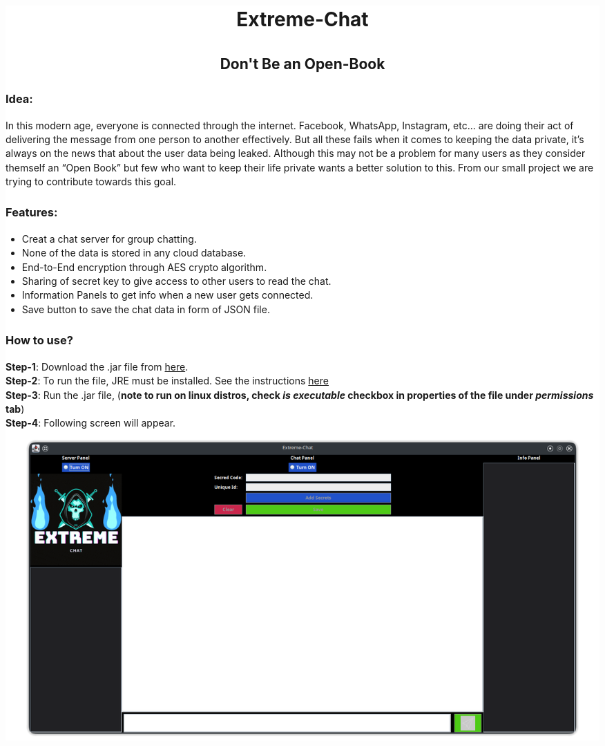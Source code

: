 <h1 align="center">
  Extreme-Chat
</h1>

<h2 align="center">
  Don't Be an Open-Book
</h2>

### Idea:
In this modern age, everyone is connected through the internet. Facebook, WhatsApp, Instagram, etc... are doing their act of delivering the message from one person to another effectively. But all these fails when it comes to keeping the data private, it’s always on the news that about the user data being leaked. Although this may not be a problem for many users as they consider themself an “Open Book” but few who want to keep their life private wants a better solution to this. From our small project we are trying to  contribute towards this goal.

### Features:
* Creat a chat server for group chatting.
* None of the data is stored in any cloud database.
* End-to-End encryption through AES crypto algorithm. 
* Sharing of secret key to give access to other users to read the chat.
* Information Panels to get info when a new user gets connected.
* Save button to save the chat data in form of JSON file.

### How to use?
**Step-1**: Download the .jar file from [here](https://github.com/ishanExtreme/Extreme-Chat-2/blob/master/setup/V1/Executable.jar).<br>
**Step-2**: To run the file, JRE must be installed. See the instructions [here](https://docs.oracle.com/goldengate/1212/gg-winux/GDRAD/java.htm#BGBFJHAB)<br>
**Step-3**: Run the .jar file, (**note to run on linux distros, check *is executable* checkbox in properties of the file under *permissions* tab**)<br>
**Step-4**: Following screen will appear.

<p align="center">
    <img src="./assets/landing.png" width ="800"/>
</p>
